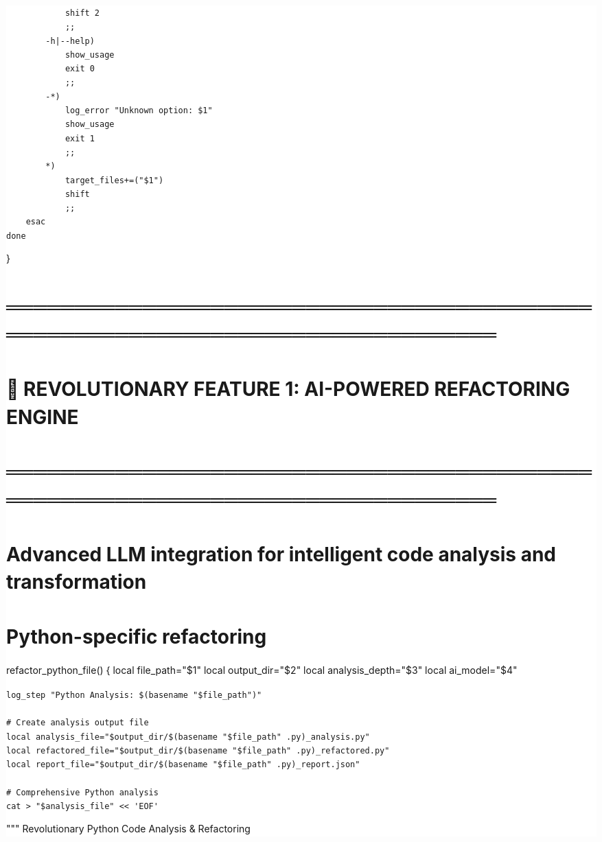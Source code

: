                 shift 2
                ;;
            -h|--help)
                show_usage
                exit 0
                ;;
            -*)
                log_error "Unknown option: $1"
                show_usage
                exit 1
                ;;
            *)
                target_files+=("$1")
                shift
                ;;
        esac
    done
}

# ═══════════════════════════════════════════════════════════════════════════════
# 🔶 REVOLUTIONARY FEATURE 1: AI-POWERED REFACTORING ENGINE
# ═══════════════════════════════════════════════════════════════════════════════
# Advanced LLM integration for intelligent code analysis and transformation

# Python-specific refactoring
refactor_python_file() {
    local file_path="$1"
    local output_dir="$2"
    local analysis_depth="$3"
    local ai_model="$4"

    log_step "Python Analysis: $(basename "$file_path")"

    # Create analysis output file
    local analysis_file="$output_dir/$(basename "$file_path" .py)_analysis.py"
    local refactored_file="$output_dir/$(basename "$file_path" .py)_refactored.py"
    local report_file="$output_dir/$(basename "$file_path" .py)_report.json"

    # Comprehensive Python analysis
    cat > "$analysis_file" << 'EOF'
"""
Revolutionary Python Code Analysis & Refactoring
